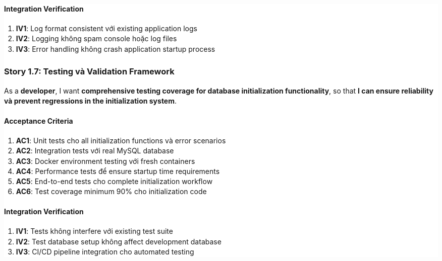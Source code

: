 #### Integration Verification

1. **IV1**: Log format consistent với existing application logs
2. **IV2**: Logging không spam console hoặc log files
3. **IV3**: Error handling không crash application startup process

### Story 1.7: Testing và Validation Framework

As a **developer**,
I want **comprehensive testing coverage for database initialization functionality**,
so that **I can ensure reliability và prevent regressions in the initialization system**.

#### Acceptance Criteria

1. **AC1**: Unit tests cho all initialization functions và error scenarios
2. **AC2**: Integration tests với real MySQL database
3. **AC3**: Docker environment testing với fresh containers
4. **AC4**: Performance tests để ensure startup time requirements
5. **AC5**: End-to-end tests cho complete initialization workflow
6. **AC6**: Test coverage minimum 90% cho initialization code

#### Integration Verification

1. **IV1**: Tests không interfere với existing test suite
2. **IV2**: Test database setup không affect development database
3. **IV3**: CI/CD pipeline integration cho automated testing

